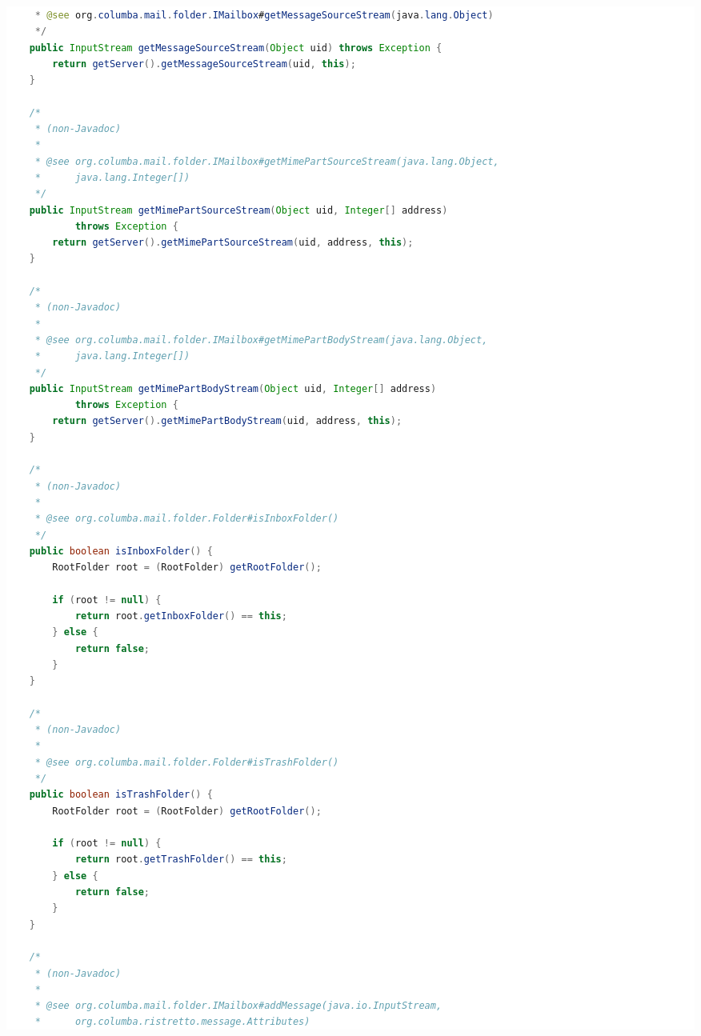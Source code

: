 ```java
	 * @see org.columba.mail.folder.IMailbox#getMessageSourceStream(java.lang.Object)
	 */
	public InputStream getMessageSourceStream(Object uid) throws Exception {
		return getServer().getMessageSourceStream(uid, this);
	}

	/*
	 * (non-Javadoc)
	 * 
	 * @see org.columba.mail.folder.IMailbox#getMimePartSourceStream(java.lang.Object,
	 *      java.lang.Integer[])
	 */
	public InputStream getMimePartSourceStream(Object uid, Integer[] address)
			throws Exception {
		return getServer().getMimePartSourceStream(uid, address, this);
	}

	/*
	 * (non-Javadoc)
	 * 
	 * @see org.columba.mail.folder.IMailbox#getMimePartBodyStream(java.lang.Object,
	 *      java.lang.Integer[])
	 */
	public InputStream getMimePartBodyStream(Object uid, Integer[] address)
			throws Exception {
		return getServer().getMimePartBodyStream(uid, address, this);
	}

	/*
	 * (non-Javadoc)
	 * 
	 * @see org.columba.mail.folder.Folder#isInboxFolder()
	 */
	public boolean isInboxFolder() {
		RootFolder root = (RootFolder) getRootFolder();

		if (root != null) {
			return root.getInboxFolder() == this;
		} else {
			return false;
		}
	}

	/*
	 * (non-Javadoc)
	 * 
	 * @see org.columba.mail.folder.Folder#isTrashFolder()
	 */
	public boolean isTrashFolder() {
		RootFolder root = (RootFolder) getRootFolder();

		if (root != null) {
			return root.getTrashFolder() == this;
		} else {
			return false;
		}
	}

	/*
	 * (non-Javadoc)
	 * 
	 * @see org.columba.mail.folder.IMailbox#addMessage(java.io.InputStream,
	 *      org.columba.ristretto.message.Attributes)
```